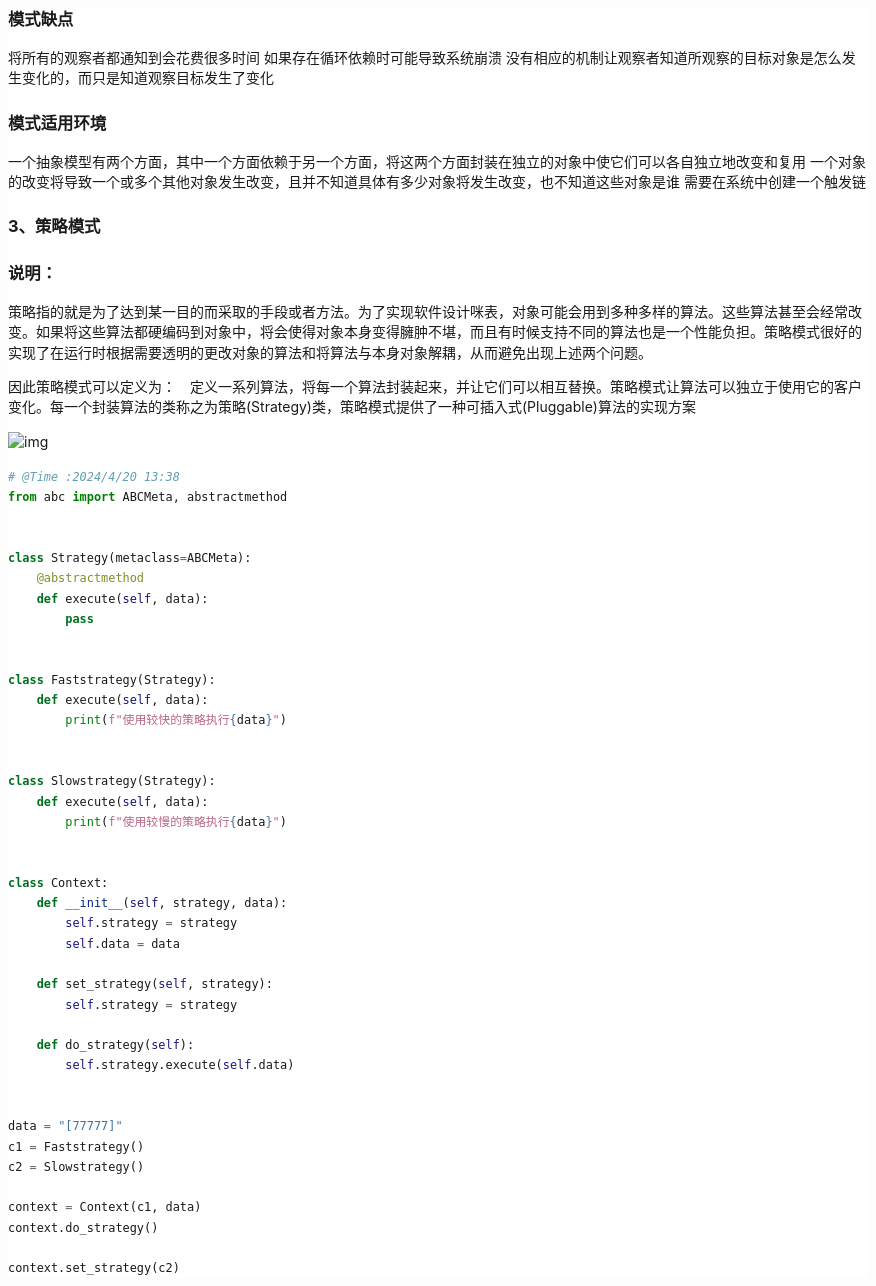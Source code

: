 ### 模式缺点

将所有的观察者都通知到会花费很多时间 如果存在循环依赖时可能导致系统崩溃 没有相应的机制让观察者知道所观察的目标对象是怎么发生变化的，而只是知道观察目标发生了变化

### 模式适用环境

一个抽象模型有两个方面，其中一个方面依赖于另一个方面，将这两个方面封装在独立的对象中使它们可以各自独立地改变和复用 一个对象的改变将导致一个或多个其他对象发生改变，且并不知道具体有多少对象将发生改变，也不知道这些对象是谁 需要在系统中创建一个触发链



### 3、策略模式

### 说明：

策略指的就是为了达到某一目的而采取的手段或者方法。为了实现软件设计咪表，对象可能会用到多种多样的算法。这些算法甚至会经常改变。如果将这些算法都硬编码到对象中，将会使得对象本身变得臃肿不堪，而且有时候支持不同的算法也是一个性能负担。策略模式很好的实现了在运行时根据需要透明的更改对象的算法和将算法与本身对象解耦，从而避免出现上述两个问题。

因此策略模式可以定义为：　定义一系列算法，将每一个算法封装起来，并让它们可以相互替换。策略模式让算法可以独立于使用它的客户变化。每一个封装算法的类称之为策略(Strategy)类，策略模式提供了一种可插入式(Pluggable)算法的实现方案

![img](C:\Users\98680\Desktop\学习笔记\设计模式\img\1367382-20180603155719048-1333931056.png)

 

```python
# @Time :2024/4/20 13:38
from abc import ABCMeta, abstractmethod


class Strategy(metaclass=ABCMeta):
    @abstractmethod
    def execute(self, data):
        pass


class Faststrategy(Strategy):
    def execute(self, data):
        print(f"使用较快的策略执行{data}")


class Slowstrategy(Strategy):
    def execute(self, data):
        print(f"使用较慢的策略执行{data}")


class Context:
    def __init__(self, strategy, data):
        self.strategy = strategy
        self.data = data

    def set_strategy(self, strategy):
        self.strategy = strategy

    def do_strategy(self):
        self.strategy.execute(self.data)


data = "[77777]"
c1 = Faststrategy()
c2 = Slowstrategy()

context = Context(c1, data)
context.do_strategy()

context.set_strategy(c2)
```